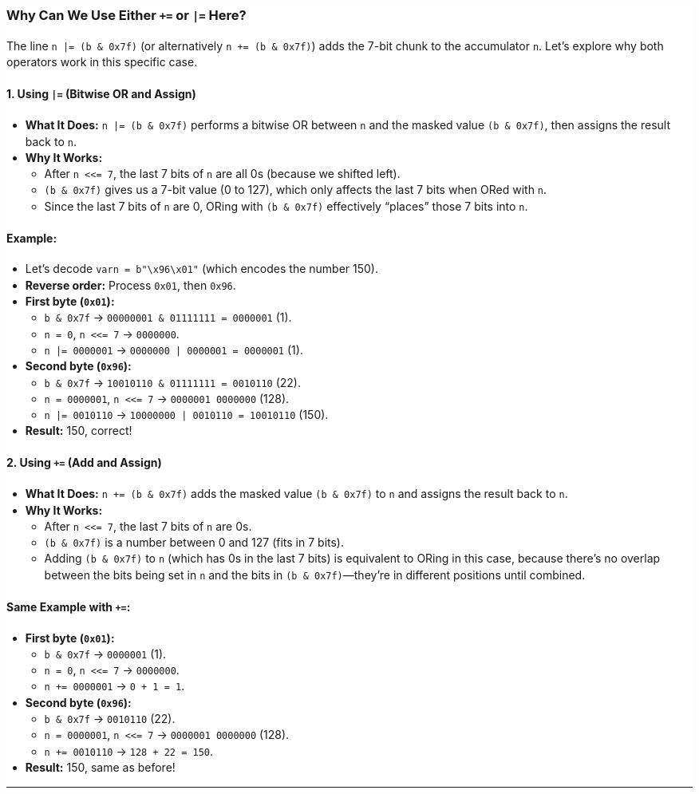 
### Why Can We Use Either `+=` or `|=` Here?

The line `n |= (b & 0x7f)` (or alternatively `n += (b & 0x7f)`) adds the 7-bit chunk to the accumulator `n`. Let’s explore why both operators work in this specific case.

#### 1. Using `|=` (Bitwise OR and Assign)

- **What It Does:** `n |= (b & 0x7f)` performs a bitwise OR between `n` and the masked value `(b & 0x7f)`, then assigns the result back to `n`.
- **Why It Works:**
  - After `n <<= 7`, the last 7 bits of `n` are all 0s (because we shifted left).
  - `(b & 0x7f)` gives us a 7-bit value (0 to 127), which only affects the last 7 bits when ORed with `n`.
  - Since the last 7 bits of `n` are 0, ORing with `(b & 0x7f)` effectively “places” those 7 bits into `n`.

#### Example:

- Let’s decode `varn = b"\x96\x01"` (which encodes the number 150).
- **Reverse order:** Process `0x01`, then `0x96`.
- **First byte (`0x01`):**
  - `b & 0x7f` → `00000001 & 01111111 = 0000001` (1).
  - `n = 0`, `n <<= 7` → `0000000`.
  - `n |= 0000001` → `0000000 | 0000001 = 0000001` (1).
- **Second byte (`0x96`):**
  - `b & 0x7f` → `10010110 & 01111111 = 0010110` (22).
  - `n = 0000001`, `n <<= 7` → `0000001 0000000` (128).
  - `n |= 0010110` → `10000000 | 0010110 = 10010110` (150).
- **Result:** 150, correct!

#### 2. Using `+=` (Add and Assign)

- **What It Does:** `n += (b & 0x7f)` adds the masked value `(b & 0x7f)` to `n` and assigns the result back to `n`.
- **Why It Works:**
  - After `n <<= 7`, the last 7 bits of `n` are 0s.
  - `(b & 0x7f)` is a number between 0 and 127 (fits in 7 bits).
  - Adding `(b & 0x7f)` to `n` (which has 0s in the last 7 bits) is equivalent to ORing in this case, because there’s no overlap between the bits being set in `n` and the bits in `(b & 0x7f)`—they’re in different positions until combined.

#### Same Example with `+=`:

- **First byte (`0x01`):**
  - `b & 0x7f` → `0000001` (1).
  - `n = 0`, `n <<= 7` → `0000000`.
  - `n += 0000001` → `0 + 1 = 1`.
- **Second byte (`0x96`):**
  - `b & 0x7f` → `0010110` (22).
  - `n = 0000001`, `n <<= 7` → `0000001 0000000` (128).
  - `n += 0010110` → `128 + 22 = 150`.
- **Result:** 150, same as before!

---